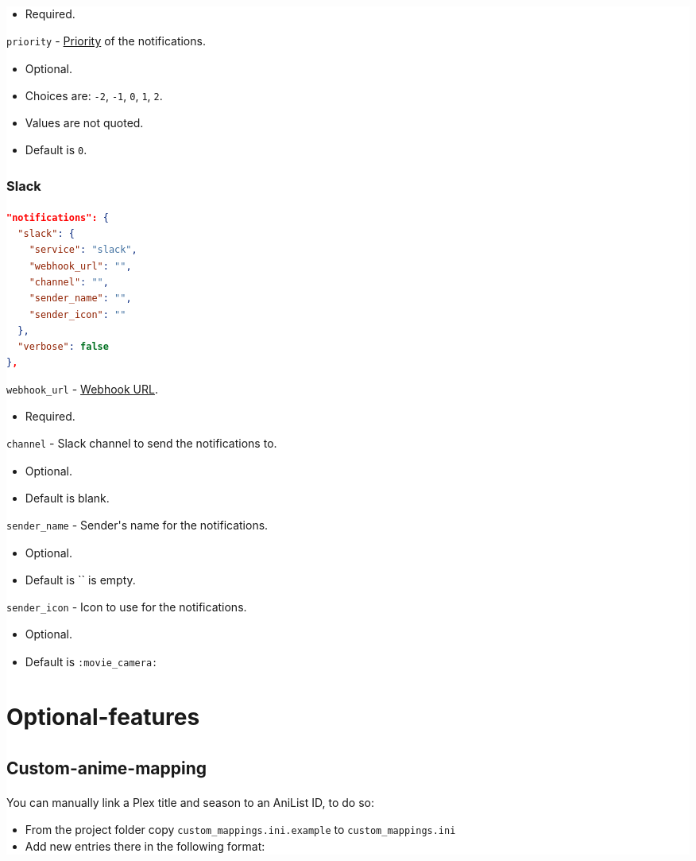  - Required.

`priority` - [Priority](https://pushover.net/api#priority) of the notifications.

 - Optional.

 - Choices are: `-2`, `-1`, `0`, `1`, `2`.

 - Values are not quoted.

 - Default is `0`.

### Slack

```json
"notifications": {
  "slack": {
    "service": "slack",
    "webhook_url": "",
    "channel": "",
    "sender_name": "",
    "sender_icon": ""
  },
  "verbose": false
},
```

`webhook_url` - [Webhook URL](https://my.slack.com/services/new/incoming-webhook/).

 - Required.

`channel` - Slack channel to send the notifications to.

 - Optional.

 - Default is blank.

`sender_name` - Sender's name for the notifications.

 - Optional.

 - Default is `` is empty.

`sender_icon` - Icon to use for the notifications.

 - Optional.

 - Default is `:movie_camera:`



# Optional-features

## Custom-anime-mapping

You can manually link a Plex title and season to an AniList ID, to do so:

- From the project folder copy `custom_mappings.ini.example` to `custom_mappings.ini`
- Add new entries there in the following format:
